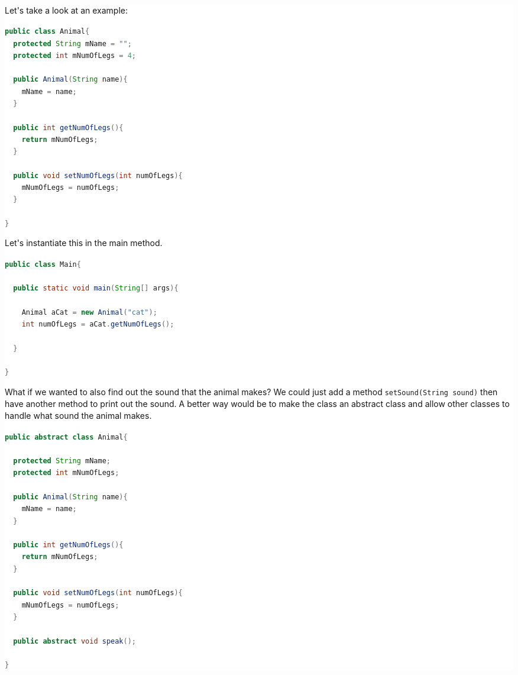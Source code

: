 Let's take a look at an example:


```Java
public class Animal{
  protected String mName = "";
  protected int mNumOfLegs = 4;

  public Animal(String name){
    mName = name;
  }

  public int getNumOfLegs(){
    return mNumOfLegs;
  }

  public void setNumOfLegs(int numOfLegs){
    mNumOfLegs = numOfLegs;
  }

}
```

Let's instantiate this in the main method.



```Java
public class Main{

  public static void main(String[] args){

    Animal aCat = new Animal("cat");
    int numOfLegs = aCat.getNumOfLegs();

  }

}
```

What if we wanted to also find out the sound that the animal makes?
We could just add a method `setSound(String sound)` then have another method to print out the sound. A better way would be to make
the class an abstract class and allow other classes to handle what sound the animal makes.

```Java
public abstract class Animal{

  protected String mName;
  protected int mNumOfLegs;

  public Animal(String name){
    mName = name;
  }

  public int getNumOfLegs(){
    return mNumOfLegs;
  }

  public void setNumOfLegs(int numOfLegs){
    mNumOfLegs = numOfLegs;
  }

  public abstract void speak();

}
```
